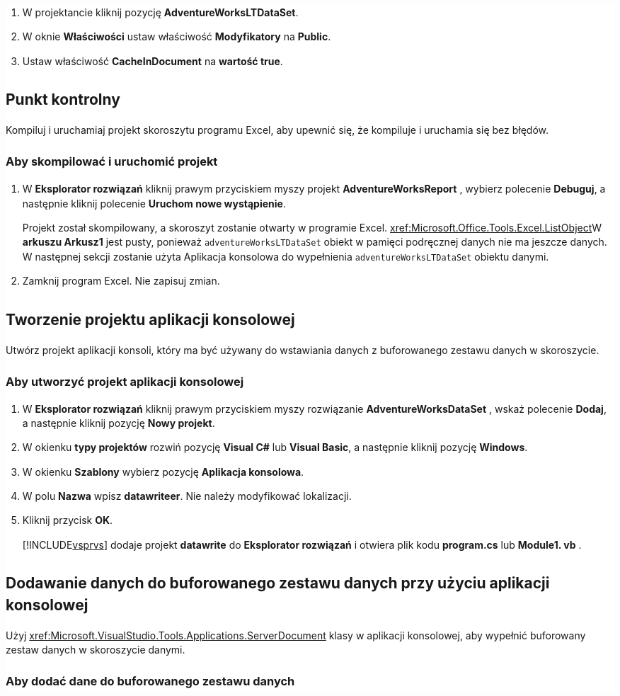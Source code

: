 1. W projektancie kliknij pozycję **AdventureWorksLTDataSet**.

2. W oknie **Właściwości** ustaw właściwość **Modyfikatory** na **Public**.

3. Ustaw właściwość **CacheInDocument** na **wartość true**.

## <a name="checkpoint"></a>Punkt kontrolny
 Kompiluj i uruchamiaj projekt skoroszytu programu Excel, aby upewnić się, że kompiluje i uruchamia się bez błędów.

### <a name="to-build-and-run-the-project"></a>Aby skompilować i uruchomić projekt

1. W **Eksplorator rozwiązań** kliknij prawym przyciskiem myszy projekt **AdventureWorksReport** , wybierz polecenie **Debuguj**, a następnie kliknij polecenie **Uruchom nowe wystąpienie**.

     Projekt został skompilowany, a skoroszyt zostanie otwarty w programie Excel. <xref:Microsoft.Office.Tools.Excel.ListObject>W **arkuszu Arkusz1** jest pusty, ponieważ `adventureWorksLTDataSet` obiekt w pamięci podręcznej danych nie ma jeszcze danych. W następnej sekcji zostanie użyta Aplikacja konsolowa do wypełnienia `adventureWorksLTDataSet` obiektu danymi.

2. Zamknij program Excel. Nie zapisuj zmian.

## <a name="create-a-console-application-project"></a>Tworzenie projektu aplikacji konsolowej
 Utwórz projekt aplikacji konsoli, który ma być używany do wstawiania danych z buforowanego zestawu danych w skoroszycie.

### <a name="to-create-the-console-application-project"></a>Aby utworzyć projekt aplikacji konsolowej

1. W **Eksplorator rozwiązań** kliknij prawym przyciskiem myszy rozwiązanie **AdventureWorksDataSet** , wskaż polecenie **Dodaj**, a następnie kliknij pozycję **Nowy projekt**.

2. W okienku **typy projektów** rozwiń pozycję **Visual C#** lub **Visual Basic**, a następnie kliknij pozycję **Windows**.

3. W okienku **Szablony** wybierz pozycję **Aplikacja konsolowa**.

4. W polu **Nazwa** wpisz **datawriteer**. Nie należy modyfikować lokalizacji.

5. Kliknij przycisk **OK**.

     [!INCLUDE[vsprvs](../sharepoint/includes/vsprvs-md.md)] dodaje projekt **datawrite** do **Eksplorator rozwiązań** i otwiera plik kodu **program.cs** lub **Module1. vb** .

## <a name="add-data-to-the-cached-dataset-by-using-the-console-application"></a>Dodawanie danych do buforowanego zestawu danych przy użyciu aplikacji konsolowej
 Użyj <xref:Microsoft.VisualStudio.Tools.Applications.ServerDocument> klasy w aplikacji konsolowej, aby wypełnić buforowany zestaw danych w skoroszycie danymi.

### <a name="to-add-data-to-the-cached-dataset"></a>Aby dodać dane do buforowanego zestawu danych
